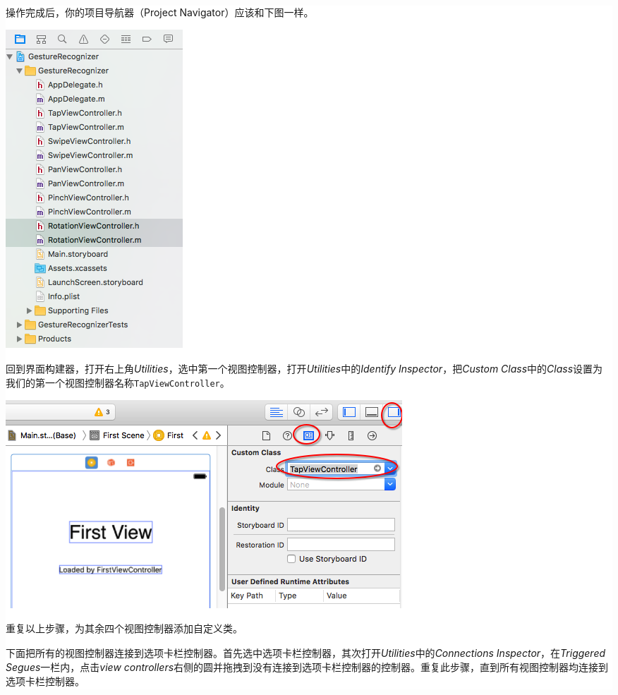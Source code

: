 操作完成后，你的项目导航器（Project Navigator）应该和下图一样。

![ProjectNavigator](images/GestureRecognizerProjectNavigator.png)

回到界面构建器，打开右上角*Utilities*，选中第一个视图控制器，打开*Utilities*中的*Identify Inspector*，把*Custom Class*中的*Class*设置为我们的第一个视图控制器名称`TapViewController`。

![Class](images/GestureRecognizerClass.png)

重复以上步骤，为其余四个视图控制器添加自定义类。

下面把所有的视图控制器连接到选项卡栏控制器。首先选中选项卡栏控制器，其次打开*Utilities*中的*Connections Inspector*，在*Triggered Segues*一栏内，点击*view controllers*右侧的圆并拖拽到没有连接到选项卡栏控制器的控制器。重复此步骤，直到所有视图控制器均连接到选项卡栏控制器。

